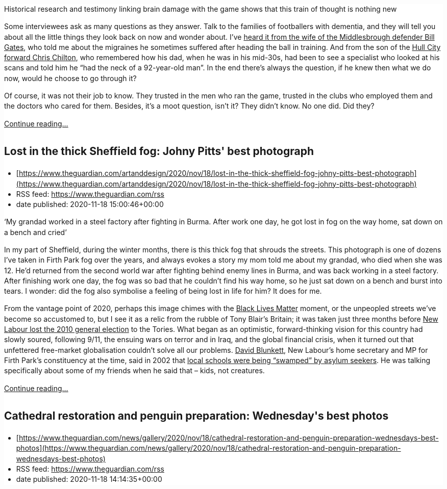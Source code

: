 <p>Historical research and testimony linking brain damage with the game shows that this train of thought is nothing new</p><p>Some interviewees ask as many questions as they answer. Talk to the families of footballers with dementia, and they will tell you about all the little things they look back on now and wonder about. I’ve <a href="https://www.theguardian.com/sport/2020/oct/24/families-of-jack-charlton-and-nobby-stiles-back-new-concussion-dementia-campaign" title="">heard it from the wife of the Middlesbrough defender Bill Gates</a>, who told me about the migraines he sometimes suffered after heading the ball in training. And from the son of the <a href="https://www.theguardian.com/football/2020/nov/02/dementia-football-rife-game-not-doing-enough-to-help-chris-chilton-gary-chilton" title="">Hull City forward Chris Chilton</a>, who remembered how his dad, when he was in his mid-30s, had been to see a specialist who looked at his scans and told him he “had the neck of a 92-year-old man”. In the end there’s always the question, if he knew then what we do now, would he choose to go through it?</p><p>Of course, it was not their job to know. They trusted in the men who ran the game, trusted in the clubs who employed them and the doctors who cared for them. Besides, it’s a moot question, isn’t it? They didn’t know. No one did. Did they?</p> <a href="https://www.theguardian.com/sport/blog/2020/nov/18/why-50-years-football-connect-heading-with-concussion">Continue reading...</a>

## Lost in the thick Sheffield fog: Johny Pitts' best photograph
 - [https://www.theguardian.com/artanddesign/2020/nov/18/lost-in-the-thick-sheffield-fog-johny-pitts-best-photograph](https://www.theguardian.com/artanddesign/2020/nov/18/lost-in-the-thick-sheffield-fog-johny-pitts-best-photograph)
 - RSS feed: https://www.theguardian.com/rss
 - date published: 2020-11-18 15:00:46+00:00

<p>‘My grandad worked in a steel factory after fighting in Burma. After work one day, he got lost in fog on the way home, sat down on a bench and cried’</p><p>In my part of Sheffield, during the winter months, there is this thick fog that shrouds the streets. This photograph is one of dozens I’ve taken in Firth Park fog over the years, and always evokes a story my mom told me about my grandad, who died when she was 12. He’d returned from the second world war after fighting behind enemy lines in Burma, and was back working in a steel factory. After finishing work one day, the fog was so bad that he couldn’t find his way home, so he just sat down on a bench and burst into tears. I wonder: did the fog also symbolise a feeling of being lost in life for him? It does for me.</p><p>From the vantage point of 2020, perhaps this image chimes with the <a href="https://www.theguardian.com/world/black-lives-matter-movement">Black Lives Matter</a> moment, or the unpeopled streets we’ve become so accustomed to, but I see it as a relic from the rubble of Tony Blair’s Britain; it was taken just three months before <a href="https://www.theguardian.com/politics/series/looking-back-on-new-labour">New Labour lost the 2010 general election</a> to the Tories. What began as an optimistic, forward-thinking vision for this country had slowly soured, following 9/11, the ensuing wars on terror and in Iraq, and the global financial crisis, when it turned out that unfettered free-market globalisation couldn’t solve all our problems. <a href="https://www.theguardian.com/politics/davidblunkett">David Blunkett</a>, New Labour’s home secretary and MP for Firth Park’s constituency at the time, said in 2002 that <a href="https://www.theguardian.com/politics/2002/apr/24/immigrationpolicy.immigrationandpublicservices">local schools were being “swamped” by asylum seekers</a>. He was talking specifically about some of my friends when he said that – kids, not creatures.</p> <a href="https://www.theguardian.com/artanddesign/2020/nov/18/lost-in-the-thick-sheffield-fog-johny-pitts-best-photograph">Continue reading...</a>

## Cathedral restoration and penguin preparation: Wednesday's best photos
 - [https://www.theguardian.com/news/gallery/2020/nov/18/cathedral-restoration-and-penguin-preparation-wednesdays-best-photos](https://www.theguardian.com/news/gallery/2020/nov/18/cathedral-restoration-and-penguin-preparation-wednesdays-best-photos)
 - RSS feed: https://www.theguardian.com/rss
 - date published: 2020-11-18 14:14:35+00:00
